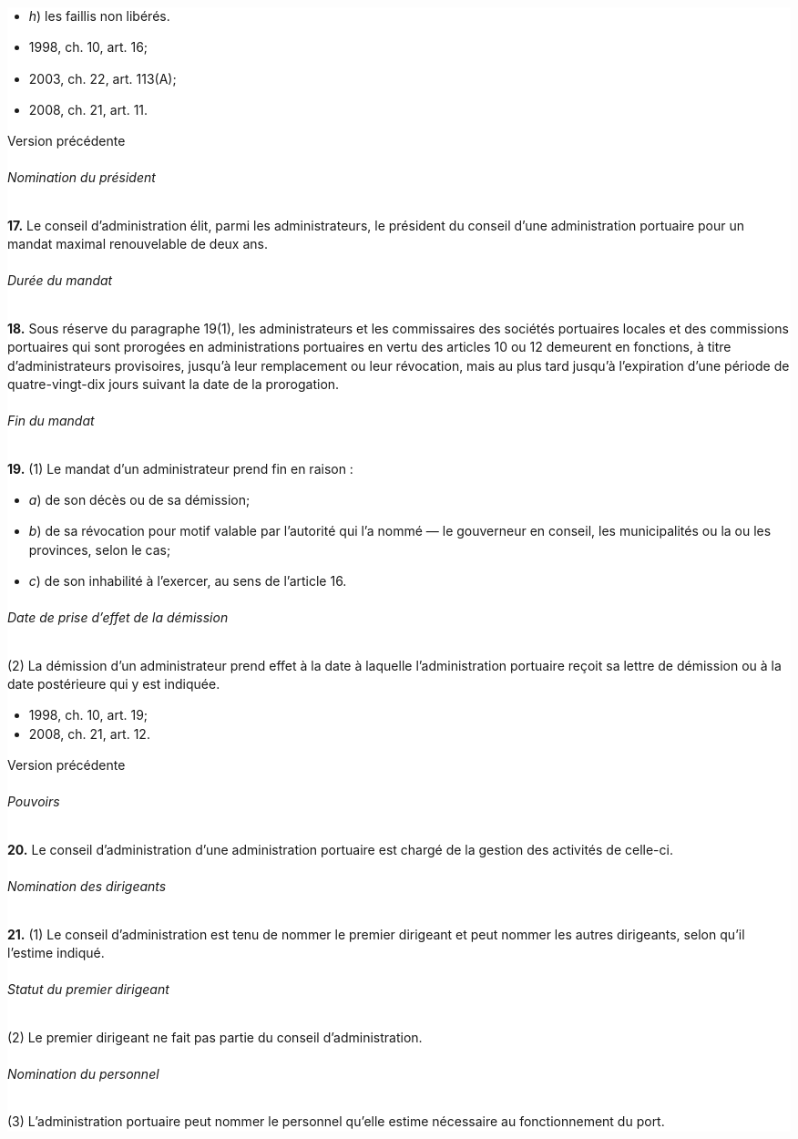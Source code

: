   * _h_) les faillis non libérés.

  * 1998, ch. 10, art. 16;
  * 2003, ch. 22, art. 113(A);
  * 2008, ch. 21, art. 11.

Version précédente

###### Nomination du président

**17.** Le conseil d’administration élit, parmi les administrateurs, le président du conseil d’une administration portuaire pour un mandat maximal renouvelable de deux ans.

###### Durée du mandat

**18.** Sous réserve du paragraphe 19(1), les administrateurs et les commissaires des sociétés portuaires locales et des commissions portuaires qui sont prorogées en administrations portuaires en vertu des articles 10 ou 12 demeurent en fonctions, à titre d’administrateurs provisoires, jusqu’à leur remplacement ou leur révocation, mais au plus tard jusqu’à l’expiration d’une période de quatre-vingt-dix jours suivant la date de la prorogation.

###### Fin du mandat

**19.** (1) Le mandat d’un administrateur prend fin en raison :

  * _a_) de son décès ou de sa démission;

  * _b_) de sa révocation pour motif valable par l’autorité qui l’a nommé — le gouverneur en conseil, les municipalités ou la ou les provinces, selon le cas;

  * _c_) de son inhabilité à l’exercer, au sens de l’article 16.

###### Date de prise d’effet de la démission

(2) La démission d’un administrateur prend effet à la date à laquelle l’administration portuaire reçoit sa lettre de démission ou à la date postérieure qui y est indiquée.

  * 1998, ch. 10, art. 19;
  * 2008, ch. 21, art. 12.

Version précédente

###### Pouvoirs

**20.** Le conseil d’administration d’une administration portuaire est chargé de la gestion des activités de celle-ci.

###### Nomination des dirigeants

**21.** (1) Le conseil d’administration est tenu de nommer le premier dirigeant et peut nommer les autres dirigeants, selon qu’il l’estime indiqué.

###### Statut du premier dirigeant

(2) Le premier dirigeant ne fait pas partie du conseil d’administration.

###### Nomination du personnel

(3) L’administration portuaire peut nommer le personnel qu’elle estime nécessaire au fonctionnement du port.
